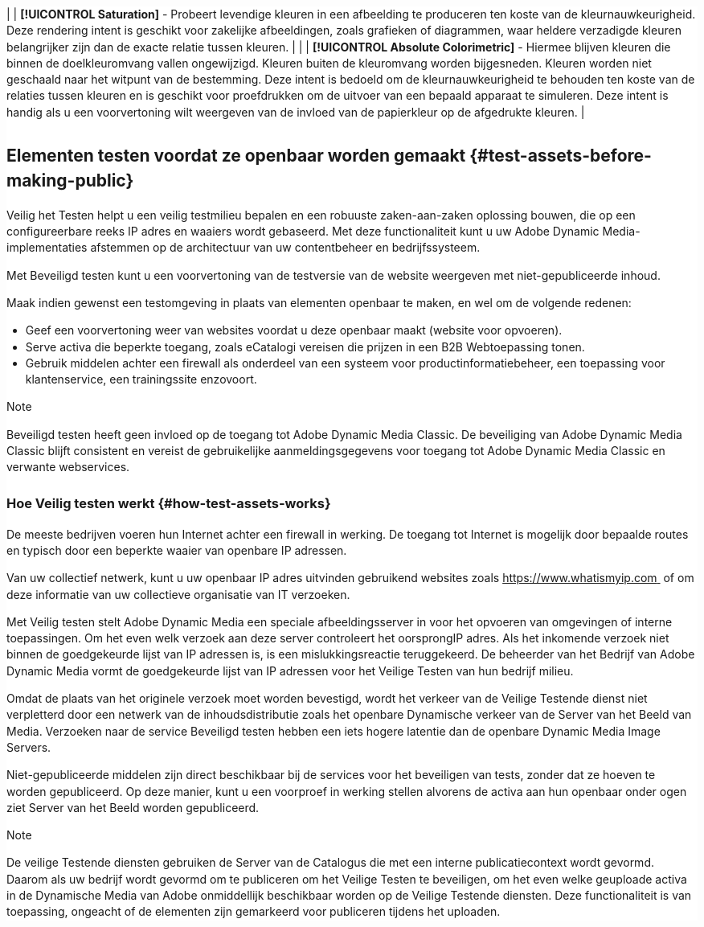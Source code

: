 |  | **[!UICONTROL Saturation]** - Probeert levendige kleuren in een afbeelding te produceren ten koste van de kleurnauwkeurigheid. Deze rendering intent is geschikt voor zakelijke afbeeldingen, zoals grafieken of diagrammen, waar heldere verzadigde kleuren belangrijker zijn dan de exacte relatie tussen kleuren. |
|  | **[!UICONTROL Absolute Colorimetric]** - Hiermee blijven kleuren die binnen de doelkleuromvang vallen ongewijzigd. Kleuren buiten de kleuromvang worden bijgesneden. Kleuren worden niet geschaald naar het witpunt van de bestemming. Deze intent is bedoeld om de kleurnauwkeurigheid te behouden ten koste van de relaties tussen kleuren en is geschikt voor proefdrukken om de uitvoer van een bepaald apparaat te simuleren. Deze intent is handig als u een voorvertoning wilt weergeven van de invloed van de papierkleur op de afgedrukte kleuren. |

## Elementen testen voordat ze openbaar worden gemaakt {#test-assets-before-making-public}

Veilig het Testen helpt u een veilig testmilieu bepalen en een robuuste zaken-aan-zaken oplossing bouwen, die op een configureerbare reeks IP adres en waaiers wordt gebaseerd. Met deze functionaliteit kunt u uw Adobe Dynamic Media-implementaties afstemmen op de architectuur van uw contentbeheer en bedrijfssysteem.

Met Beveiligd testen kunt u een voorvertoning van de testversie van de website weergeven met niet-gepubliceerde inhoud.

Maak indien gewenst een testomgeving in plaats van elementen openbaar te maken, en wel om de volgende redenen:

* Geef een voorvertoning weer van websites voordat u deze openbaar maakt (website voor opvoeren).
* Serve activa die beperkte toegang, zoals eCatalogi vereisen die prijzen in een B2B Webtoepassing tonen.
* Gebruik middelen achter een firewall als onderdeel van een systeem voor productinformatiebeheer, een toepassing voor klantenservice, een trainingssite enzovoort.

>[!NOTE]
>
>Beveiligd testen heeft geen invloed op de toegang tot Adobe Dynamic Media Classic. De beveiliging van Adobe Dynamic Media Classic blijft consistent en vereist de gebruikelijke aanmeldingsgegevens voor toegang tot Adobe Dynamic Media Classic en verwante webservices.

### Hoe Veilig testen werkt {#how-test-assets-works}

De meeste bedrijven voeren hun Internet achter een firewall in werking. De toegang tot Internet is mogelijk door bepaalde routes en typisch door een beperkte waaier van openbare IP adressen.

Van uw collectief netwerk, kunt u uw openbaar IP adres uitvinden gebruikend websites zoals [&#x200B; https://www.whatismyip.com &#x200B;](https://www.whatismyip.com/) of om deze informatie van uw collectieve organisatie van IT verzoeken.

Met Veilig testen stelt Adobe Dynamic Media een speciale afbeeldingsserver in voor het opvoeren van omgevingen of interne toepassingen. Om het even welk verzoek aan deze server controleert het oorsprongIP adres. Als het inkomende verzoek niet binnen de goedgekeurde lijst van IP adressen is, is een mislukkingsreactie teruggekeerd. De beheerder van het Bedrijf van Adobe Dynamic Media vormt de goedgekeurde lijst van IP adressen voor het Veilige Testen van hun bedrijf milieu.

Omdat de plaats van het originele verzoek moet worden bevestigd, wordt het verkeer van de Veilige Testende dienst niet verpletterd door een netwerk van de inhoudsdistributie zoals het openbare Dynamische verkeer van de Server van het Beeld van Media. Verzoeken naar de service Beveiligd testen hebben een iets hogere latentie dan de openbare Dynamic Media Image Servers.

Niet-gepubliceerde middelen zijn direct beschikbaar bij de services voor het beveiligen van tests, zonder dat ze hoeven te worden gepubliceerd. Op deze manier, kunt u een voorproef in werking stellen alvorens de activa aan hun openbaar onder ogen ziet Server van het Beeld worden gepubliceerd.

>[!NOTE]
>
>De veilige Testende diensten gebruiken de Server van de Catalogus die met een interne publicatiecontext wordt gevormd. Daarom als uw bedrijf wordt gevormd om te publiceren om het Veilige Testen te beveiligen, om het even welke geuploade activa in de Dynamische Media van Adobe onmiddellijk beschikbaar worden op de Veilige Testende diensten. Deze functionaliteit is van toepassing, ongeacht of de elementen zijn gemarkeerd voor publiceren tijdens het uploaden.
